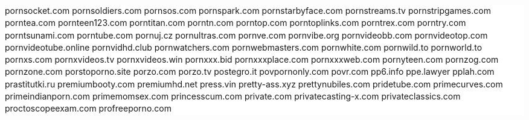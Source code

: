 pornsocket.com
pornsoldiers.com
pornsos.com
pornspark.com
pornstarbyface.com
pornstreams.tv
pornstripgames.com
porntea.com
pornteen123.com
porntitan.com
porntn.com
porntop.com
porntoplinks.com
porntrex.com
porntry.com
porntsunami.com
porntube.com
pornuj.cz
pornultras.com
pornve.com
pornvibe.org
pornvideobb.com
pornvideotop.com
pornvideotube.online
pornvidhd.club
pornwatchers.com
pornwebmasters.com
pornwhite.com
pornwild.to
pornworld.to
pornxs.com
pornxvideos.tv
pornxvideos.win
pornxxx.bid
pornxxxplace.com
pornxxxweb.com
pornyteen.com
pornzog.com
pornzone.com
porstoporno.site
porzo.com
porzo.tv
postegro.it
povpornonly.com
povr.com
pp6.info
ppe.lawyer
pplah.com
prastitutki.ru
premiumbooty.com
premiumhd.net
press.vin
pretty-ass.xyz
prettynubiles.com
pridetube.com
primecurves.com
primeindianporn.com
primemomsex.com
princesscum.com
private.com
privatecasting-x.com
privateclassics.com
proctoscopeexam.com
profreeporno.com